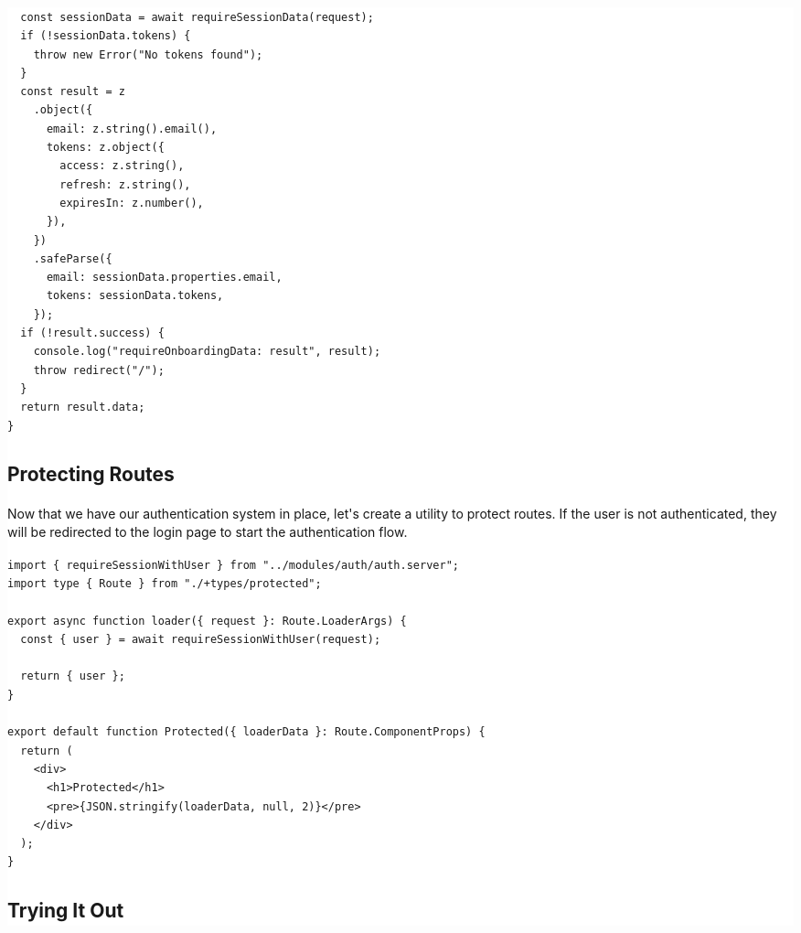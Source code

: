 ```tsx title="app/routes/auth/onboarding.tsx"
  const sessionData = await requireSessionData(request);
  if (!sessionData.tokens) {
    throw new Error("No tokens found");
  }
  const result = z
    .object({
      email: z.string().email(),
      tokens: z.object({
        access: z.string(),
        refresh: z.string(),
        expiresIn: z.number(),
      }),
    })
    .safeParse({
      email: sessionData.properties.email,
      tokens: sessionData.tokens,
    });
  if (!result.success) {
    console.log("requireOnboardingData: result", result);
    throw redirect("/");
  }
  return result.data;
}
```

## Protecting Routes

Now that we have our authentication system in place, let's create a utility to protect routes. If the user is not authenticated, they will be redirected to the login page to start the authentication flow.

```tsx title="app/routes/protected.tsx"
import { requireSessionWithUser } from "../modules/auth/auth.server";
import type { Route } from "./+types/protected";

export async function loader({ request }: Route.LoaderArgs) {
  const { user } = await requireSessionWithUser(request);

  return { user };
}

export default function Protected({ loaderData }: Route.ComponentProps) {
  return (
    <div>
      <h1>Protected</h1>
      <pre>{JSON.stringify(loaderData, null, 2)}</pre>
    </div>
  );
}
```

## Trying It Out
